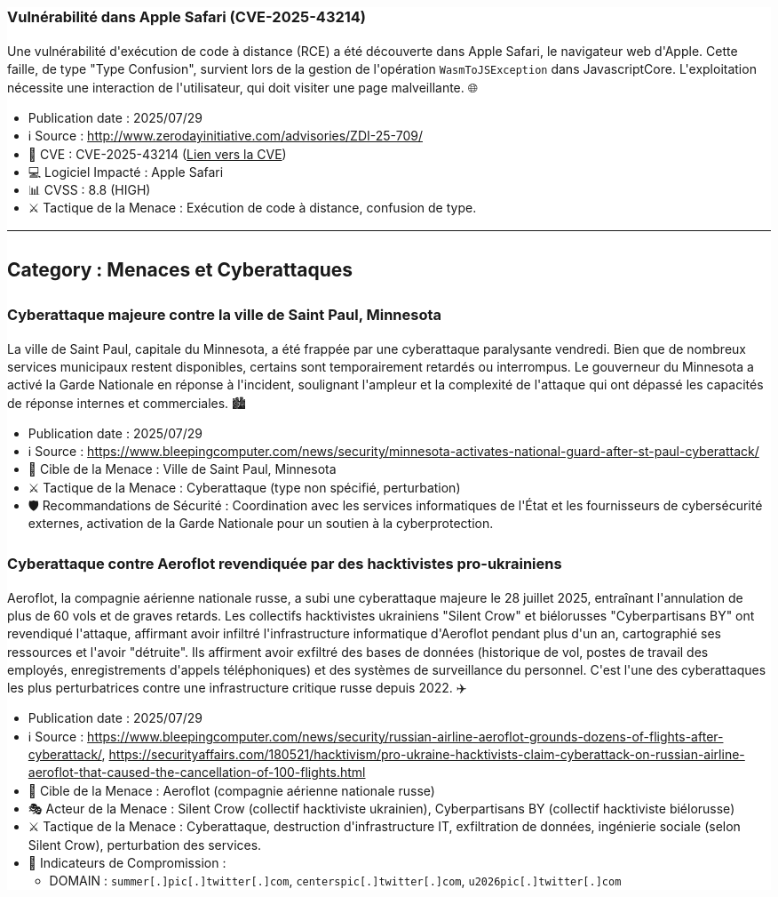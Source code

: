 ### <a name="vulnérabilité-dans-apple-safari-cve-2025-43214"></a>Vulnérabilité dans Apple Safari (CVE-2025-43214)
Une vulnérabilité d'exécution de code à distance (RCE) a été découverte dans Apple Safari, le navigateur web d'Apple. Cette faille, de type "Type Confusion", survient lors de la gestion de l'opération `WasmToJSException` dans JavascriptCore. L'exploitation nécessite une interaction de l'utilisateur, qui doit visiter une page malveillante. 🌐
*   Publication date : 2025/07/29
*   ℹ️ Source : http://www.zerodayinitiative.com/advisories/ZDI-25-709/
*   🐞 CVE : CVE-2025-43214 ([Lien vers la CVE](http://www.zerodayinitiative.com/advisories/ZDI-25-709/))
*   💻 Logiciel Impacté : Apple Safari
*   📊 CVSS : 8.8 (HIGH)
*   ⚔️ Tactique de la Menace : Exécution de code à distance, confusion de type.

---

## Category : Menaces et Cyberattaques
### <a name="cyberattaque-majeure-contre-la-ville-de-saint-paul-minnesota"></a>Cyberattaque majeure contre la ville de Saint Paul, Minnesota
La ville de Saint Paul, capitale du Minnesota, a été frappée par une cyberattaque paralysante vendredi. Bien que de nombreux services municipaux restent disponibles, certains sont temporairement retardés ou interrompus. Le gouverneur du Minnesota a activé la Garde Nationale en réponse à l'incident, soulignant l'ampleur et la complexité de l'attaque qui ont dépassé les capacités de réponse internes et commerciales. 🏙️
*   Publication date : 2025/07/29
*   ℹ️ Source : https://www.bleepingcomputer.com/news/security/minnesota-activates-national-guard-after-st-paul-cyberattack/
*   🎯 Cible de la Menace : Ville de Saint Paul, Minnesota
*   ⚔️ Tactique de la Menace : Cyberattaque (type non spécifié, perturbation)
*   🛡️ Recommandations de Sécurité : Coordination avec les services informatiques de l'État et les fournisseurs de cybersécurité externes, activation de la Garde Nationale pour un soutien à la cyberprotection.

### <a name="cyberattaque-contre-aeroflot-revendiquée-par-des-hacktivistes-pro-ukrainiens"></a>Cyberattaque contre Aeroflot revendiquée par des hacktivistes pro-ukrainiens
Aeroflot, la compagnie aérienne nationale russe, a subi une cyberattaque majeure le 28 juillet 2025, entraînant l'annulation de plus de 60 vols et de graves retards. Les collectifs hacktivistes ukrainiens "Silent Crow" et biélorusses "Cyberpartisans BY" ont revendiqué l'attaque, affirmant avoir infiltré l'infrastructure informatique d'Aeroflot pendant plus d'un an, cartographié ses ressources et l'avoir "détruite". Ils affirment avoir exfiltré des bases de données (historique de vol, postes de travail des employés, enregistrements d'appels téléphoniques) et des systèmes de surveillance du personnel. C'est l'une des cyberattaques les plus perturbatrices contre une infrastructure critique russe depuis 2022. ✈️
*   Publication date : 2025/07/29
*   ℹ️ Source : https://www.bleepingcomputer.com/news/security/russian-airline-aeroflot-grounds-dozens-of-flights-after-cyberattack/, https://securityaffairs.com/180521/hacktivism/pro-ukraine-hacktivists-claim-cyberattack-on-russian-airline-aeroflot-that-caused-the-cancellation-of-100-flights.html
*   🎯 Cible de la Menace : Aeroflot (compagnie aérienne nationale russe)
*   🎭 Acteur de la Menace : Silent Crow (collectif hacktiviste ukrainien), Cyberpartisans BY (collectif hacktiviste biélorusse)
*   ⚔️ Tactique de la Menace : Cyberattaque, destruction d'infrastructure IT, exfiltration de données, ingénierie sociale (selon Silent Crow), perturbation des services.
*   🚨 Indicateurs de Compromission :
    *   DOMAIN : `summer[.]pic[.]twitter[.]com`, `centerspic[.]twitter[.]com`, `u2026pic[.]twitter[.]com`
